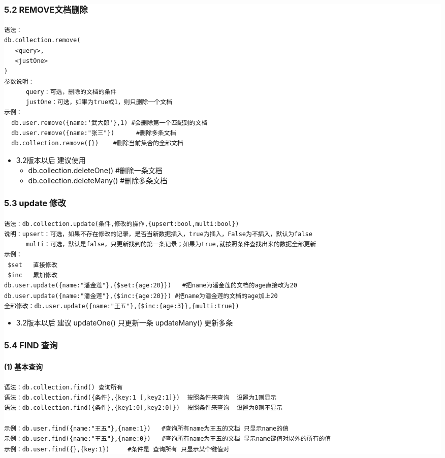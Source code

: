 ### 5.2 REMOVE文档删除 

~~~
语法： 
db.collection.remove(
   <query>,
   <justOne>
)
参数说明：
      query：可选，删除的文档的条件
      justOne：可选，如果为true或1，则只删除一个文档
示例：
  db.user.remove({name:'武大郎'},1) #会删除第一个匹配到的文档
  db.user.remove({name:"张三"})      #删除多条文档
  db.collection.remove({})    #删除当前集合的全部文档
~~~

- 3.2版本以后 建议使用
  - db.collection.deleteOne()   #删除一条文档
  - db.collection.deleteMany() #删除多条文档


### 5.3 update 修改

```
语法：db.collection.update(条件,修改的操作,{upsert:bool,multi:bool})   
说明：upsert：可选，如果不存在修改的记录，是否当新数据插入，true为插入，False为不插入，默认为false
      multi：可选，默认是false，只更新找到的第一条记录；如果为true,就按照条件查找出来的数据全部更新 
示例：
 $set   直接修改
 $inc   累加修改
db.user.update({name:"潘金莲"},{$set:{age:20}})   #把name为潘金莲的文档的age直接改为20  
db.user.update({name:"潘金莲"},{$inc:{age:20}}) #把name为潘金莲的文档的age加上20 
全部修改：db.user.update({name:"王五"},{$inc:{age:3}},{multi:true})
```

- 3.2版本以后 建议
  updateOne()	只更新一条
  updateMany()	更新多条

### 5.4 FIND 查询

#### (1) 基本查询

~~~
语法：db.collection.find()	查询所有
语法：db.collection.find({条件},{key:1 [,key2:1]})  按照条件来查询  设置为1则显示
语法：db.collection.find({条件},{key1:0[,key2:0]})  按照条件来查询  设置为0则不显示

示例：db.user.find({name:"王五"},{name:1})	#查询所有name为王五的文档 只显示name的值
示例：db.user.find({name:"王五"},{name:0})	#查询所有name为王五的文档 显示name键值对以外的所有的值
示例：db.user.find({},{key:1})		#条件是 查询所有 只显示某个键值对
~~~
